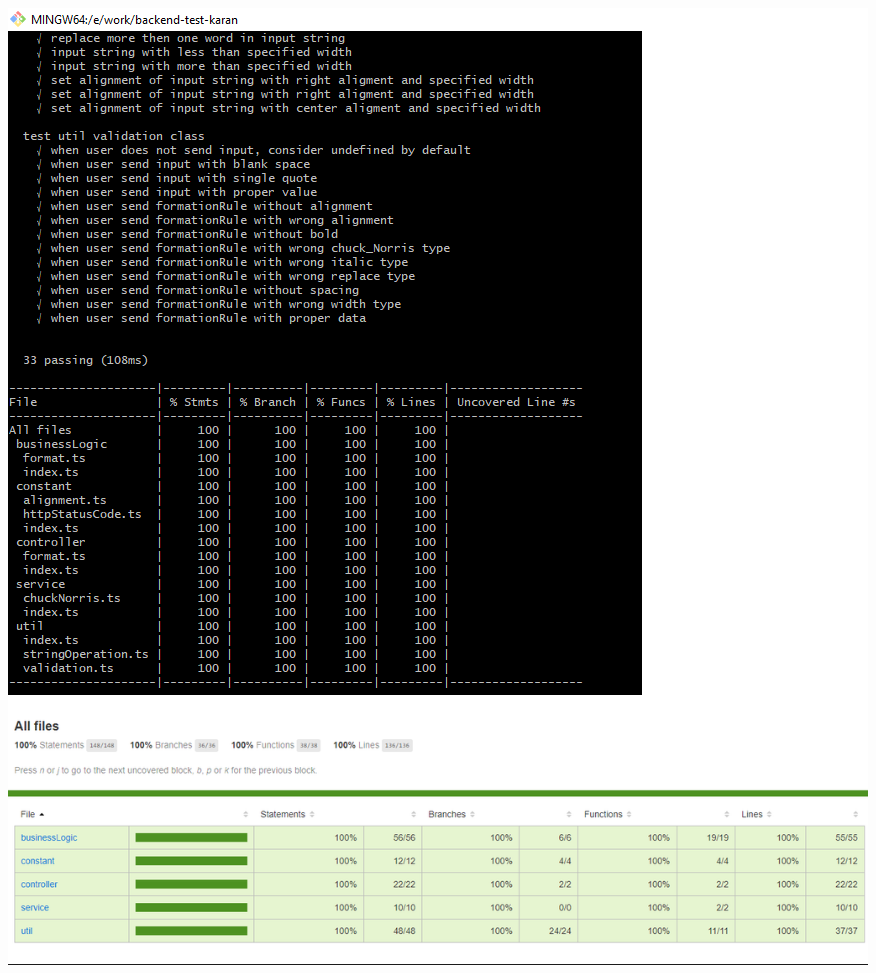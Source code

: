 ![](img/unit_test_report.png)

![](img/code_coverage.png)

_________________________________________________________________________________________________
